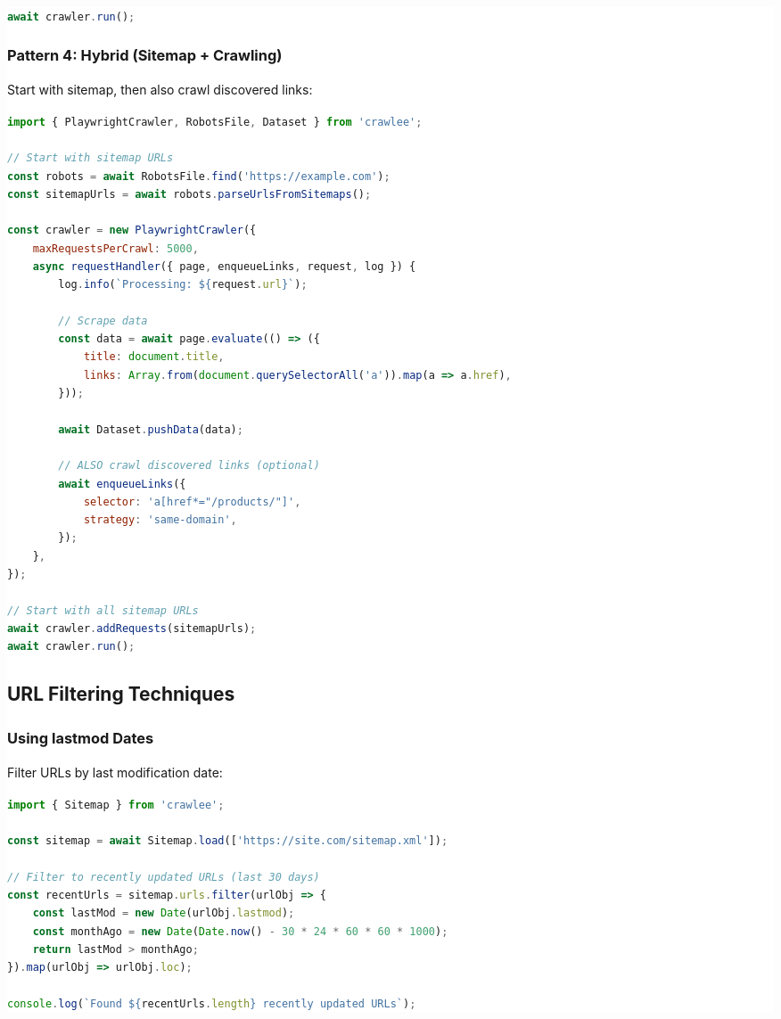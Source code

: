 ```javascript
await crawler.run();
```

### Pattern 4: Hybrid (Sitemap + Crawling)

Start with sitemap, then also crawl discovered links:

```javascript
import { PlaywrightCrawler, RobotsFile, Dataset } from 'crawlee';

// Start with sitemap URLs
const robots = await RobotsFile.find('https://example.com');
const sitemapUrls = await robots.parseUrlsFromSitemaps();

const crawler = new PlaywrightCrawler({
    maxRequestsPerCrawl: 5000,
    async requestHandler({ page, enqueueLinks, request, log }) {
        log.info(`Processing: ${request.url}`);

        // Scrape data
        const data = await page.evaluate(() => ({
            title: document.title,
            links: Array.from(document.querySelectorAll('a')).map(a => a.href),
        }));

        await Dataset.pushData(data);

        // ALSO crawl discovered links (optional)
        await enqueueLinks({
            selector: 'a[href*="/products/"]',
            strategy: 'same-domain',
        });
    },
});

// Start with all sitemap URLs
await crawler.addRequests(sitemapUrls);
await crawler.run();
```

## URL Filtering Techniques

### Using lastmod Dates

Filter URLs by last modification date:

```javascript
import { Sitemap } from 'crawlee';

const sitemap = await Sitemap.load(['https://site.com/sitemap.xml']);

// Filter to recently updated URLs (last 30 days)
const recentUrls = sitemap.urls.filter(urlObj => {
    const lastMod = new Date(urlObj.lastmod);
    const monthAgo = new Date(Date.now() - 30 * 24 * 60 * 60 * 1000);
    return lastMod > monthAgo;
}).map(urlObj => urlObj.loc);

console.log(`Found ${recentUrls.length} recently updated URLs`);
```
